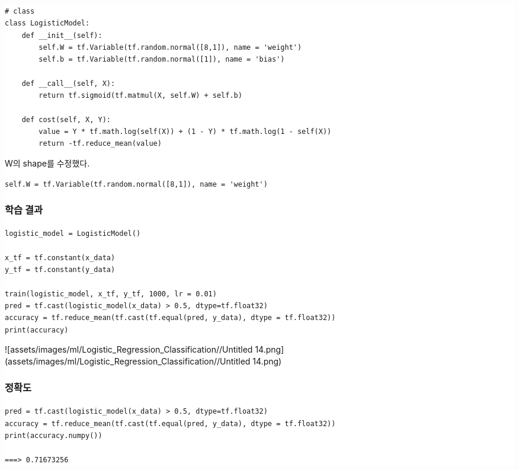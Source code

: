     # class
    class LogisticModel:
        def __init__(self):
            self.W = tf.Variable(tf.random.normal([8,1]), name = 'weight')
            self.b = tf.Variable(tf.random.normal([1]), name = 'bias')

        def __call__(self, X):
            return tf.sigmoid(tf.matmul(X, self.W) + self.b)

        def cost(self, X, Y):
            value = Y * tf.math.log(self(X)) + (1 - Y) * tf.math.log(1 - self(X))
            return -tf.reduce_mean(value)

W의 shape를 수정했다.

    self.W = tf.Variable(tf.random.normal([8,1]), name = 'weight')

### 학습 결과

    logistic_model = LogisticModel()

    x_tf = tf.constant(x_data)
    y_tf = tf.constant(y_data)

    train(logistic_model, x_tf, y_tf, 1000, lr = 0.01)
    pred = tf.cast(logistic_model(x_data) > 0.5, dtype=tf.float32)
    accuracy = tf.reduce_mean(tf.cast(tf.equal(pred, y_data), dtype = tf.float32))
    print(accuracy)

![assets/images/ml/Logistic_Regression_Classification//Untitled 14.png](assets/images/ml/Logistic_Regression_Classification//Untitled 14.png)

### 정확도

    pred = tf.cast(logistic_model(x_data) > 0.5, dtype=tf.float32)
    accuracy = tf.reduce_mean(tf.cast(tf.equal(pred, y_data), dtype = tf.float32))
    print(accuracy.numpy())

    ===> 0.71673256
